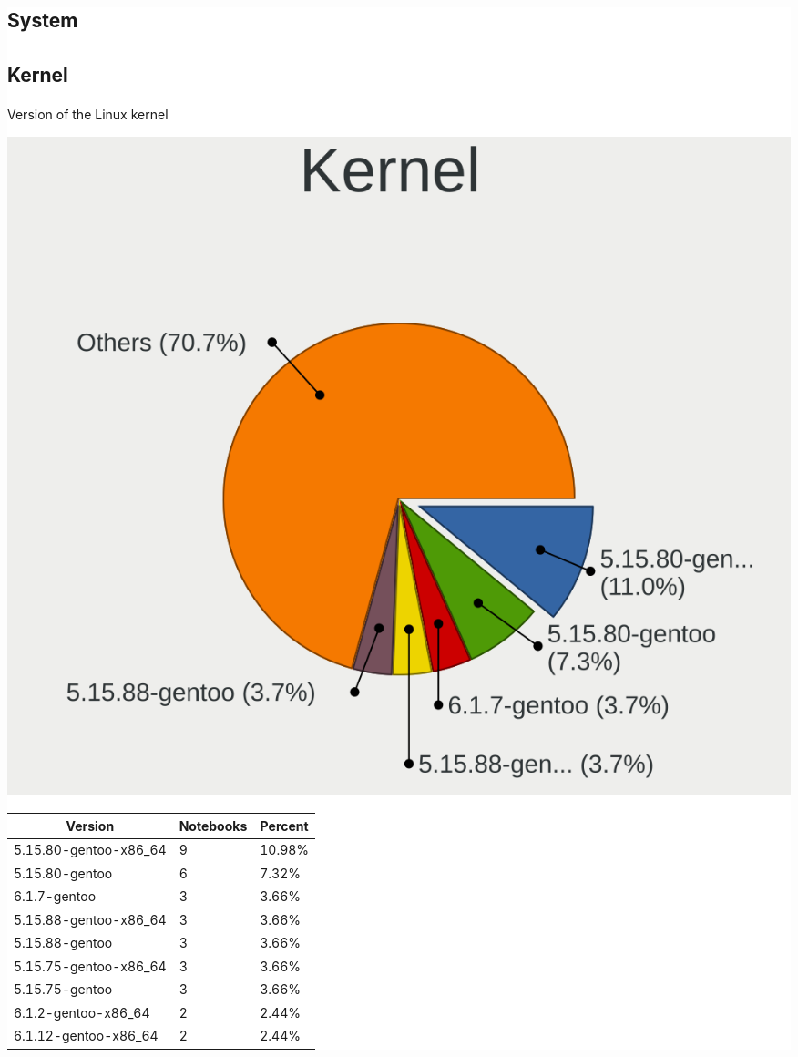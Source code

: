 System
------

Kernel
------

Version of the Linux kernel

![Kernel](./images/pie_chart/os_kernel.svg)


| Version                     | Notebooks | Percent |
|-----------------------------|-----------|---------|
| 5.15.80-gentoo-x86_64       | 9         | 10.98%  |
| 5.15.80-gentoo              | 6         | 7.32%   |
| 6.1.7-gentoo                | 3         | 3.66%   |
| 5.15.88-gentoo-x86_64       | 3         | 3.66%   |
| 5.15.88-gentoo              | 3         | 3.66%   |
| 5.15.75-gentoo-x86_64       | 3         | 3.66%   |
| 5.15.75-gentoo              | 3         | 3.66%   |
| 6.1.2-gentoo-x86_64         | 2         | 2.44%   |
| 6.1.12-gentoo-x86_64        | 2         | 2.44%   |